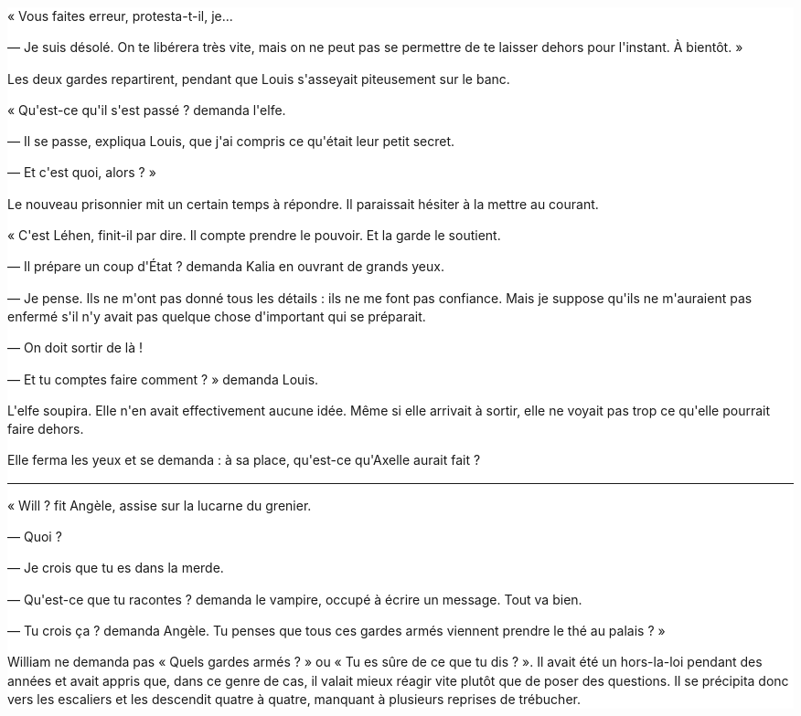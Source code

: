 « Vous faites erreur, protesta-t-il, je...

— Je suis désolé. On te libérera très vite, mais on ne peut pas se
permettre de te laisser dehors pour l'instant. À bientôt. »

Les deux gardes repartirent, pendant que Louis s'asseyait
piteusement sur le banc.

« Qu'est-ce qu'il s'est passé ? demanda l'elfe.

— Il se passe, expliqua Louis, que j'ai compris ce qu'était leur
petit secret. 

— Et c'est quoi, alors ? » 

Le nouveau prisonnier mit un certain temps à répondre. Il paraissait
hésiter à la 
mettre au courant.

« C'est Léhen, finit-il par dire. Il compte prendre le pouvoir. Et
  la garde le soutient.

— Il prépare un coup d'État ? demanda Kalia en ouvrant de grands yeux.

— Je pense. Ils ne m'ont pas donné tous les détails : ils ne me font
pas confiance. Mais je suppose qu'ils ne m'auraient pas enfermé s'il
n'y avait pas quelque chose d'important qui se préparait.

— On doit sortir de là !

— Et tu comptes faire comment ? » demanda Louis.

L'elfe soupira. Elle n'en avait effectivement aucune idée. Même si
elle arrivait à sortir, elle ne voyait pas trop ce qu'elle pourrait
faire dehors. 

Elle ferma les yeux et se demanda : à sa place, qu'est-ce qu'Axelle
aurait fait ?




*****

« Will ? fit Angèle, assise sur la lucarne du grenier.

— Quoi ?

— Je crois que tu es dans la merde.

— Qu'est-ce que tu racontes ? demanda le vampire, occupé à écrire un
message. Tout va bien. 

— Tu crois ça ? demanda Angèle. Tu penses que tous ces gardes armés
viennent prendre le thé au palais ? »

William ne demanda pas « Quels gardes armés ? » ou « Tu es sûre
  de ce que tu dis ? ». Il avait été un hors-la-loi pendant des années
et avait appris que, dans ce genre de cas, il valait mieux réagir
vite plutôt que de poser des questions. Il se précipita donc vers les
escaliers et les descendit quatre à quatre, manquant à plusieurs
reprises de trébucher. 
